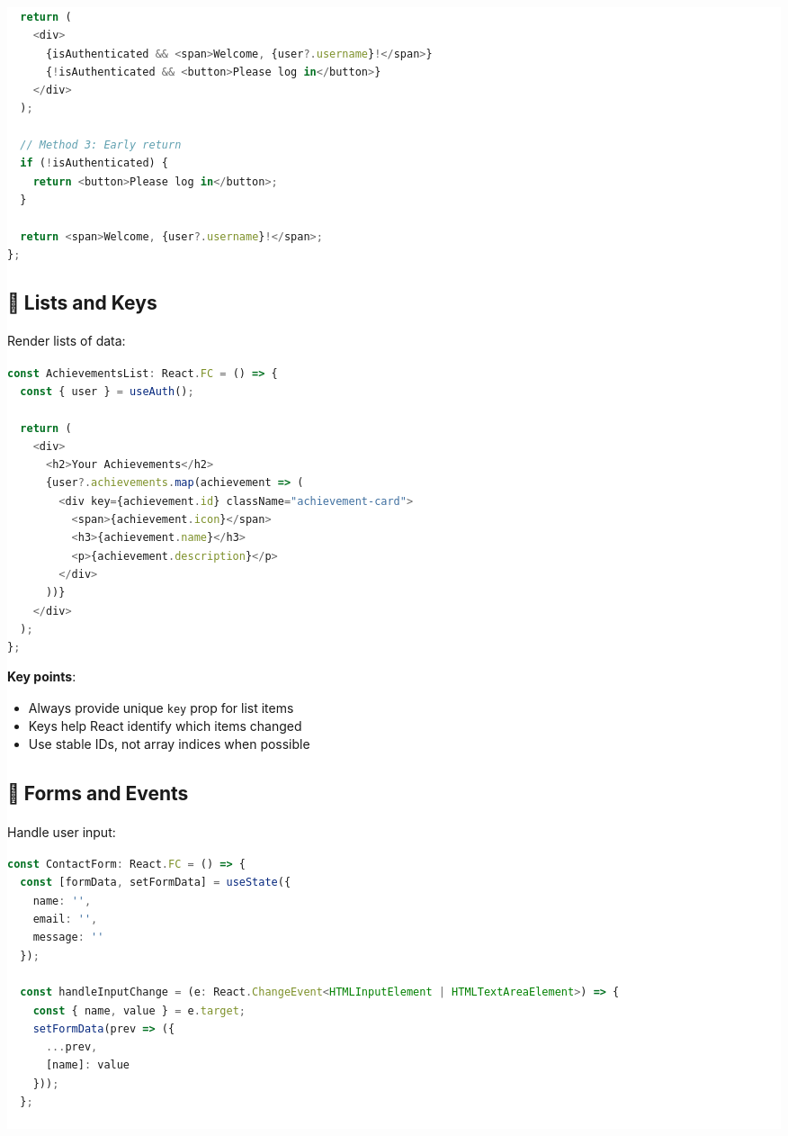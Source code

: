 ```typescript
  return (
    <div>
      {isAuthenticated && <span>Welcome, {user?.username}!</span>}
      {!isAuthenticated && <button>Please log in</button>}
    </div>
  );
  
  // Method 3: Early return
  if (!isAuthenticated) {
    return <button>Please log in</button>;
  }
  
  return <span>Welcome, {user?.username}!</span>;
};
```

## 🔄 Lists and Keys

Render lists of data:

```typescript
const AchievementsList: React.FC = () => {
  const { user } = useAuth();
  
  return (
    <div>
      <h2>Your Achievements</h2>
      {user?.achievements.map(achievement => (
        <div key={achievement.id} className="achievement-card">
          <span>{achievement.icon}</span>
          <h3>{achievement.name}</h3>
          <p>{achievement.description}</p>
        </div>
      ))}
    </div>
  );
};
```

**Key points**:
- Always provide unique `key` prop for list items
- Keys help React identify which items changed
- Use stable IDs, not array indices when possible

## 📝 Forms and Events

Handle user input:

```typescript
const ContactForm: React.FC = () => {
  const [formData, setFormData] = useState({
    name: '',
    email: '',
    message: ''
  });
  
  const handleInputChange = (e: React.ChangeEvent<HTMLInputElement | HTMLTextAreaElement>) => {
    const { name, value } = e.target;
    setFormData(prev => ({
      ...prev,
      [name]: value
    }));
  };
  
```